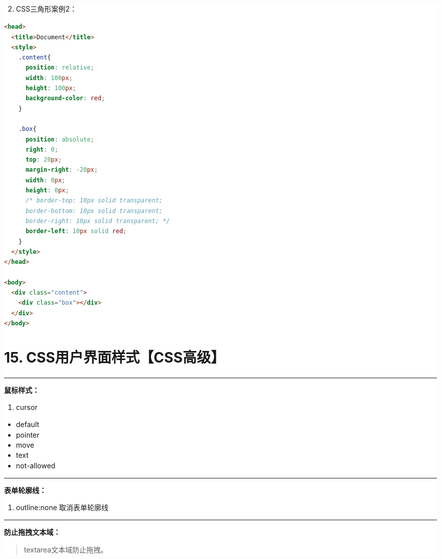 2. CSS三角形案例2：
```html
<head>
  <title>Document</title>
  <style>
    .content{
      position: relative;
      width: 100px;
      height: 100px;
      background-color: red;
    }

    .box{
      position: absolute;
      right: 0;
      top: 20px;
      margin-right: -20px;
      width: 0px;
      height: 0px;
      /* border-top: 10px solid transparent;
      border-bottom: 10px solid transparent;
      border-right: 10px solid transparent; */
      border-left: 10px solid red;
    }
  </style>
</head>

<body>
  <div class="content">
    <div class="box"></div>
  </div>
</body>
```
# 15. CSS用户界面样式【CSS高级】
--- 
**鼠标样式：**
1. cursor
- default
- pointer
- move
- text
- not-allowed
---
**表单轮廓线：**
1. outline:none 取消表单轮廓线
---

**防止拖拽文本域：**

> textarea文本域防止拖拽。
